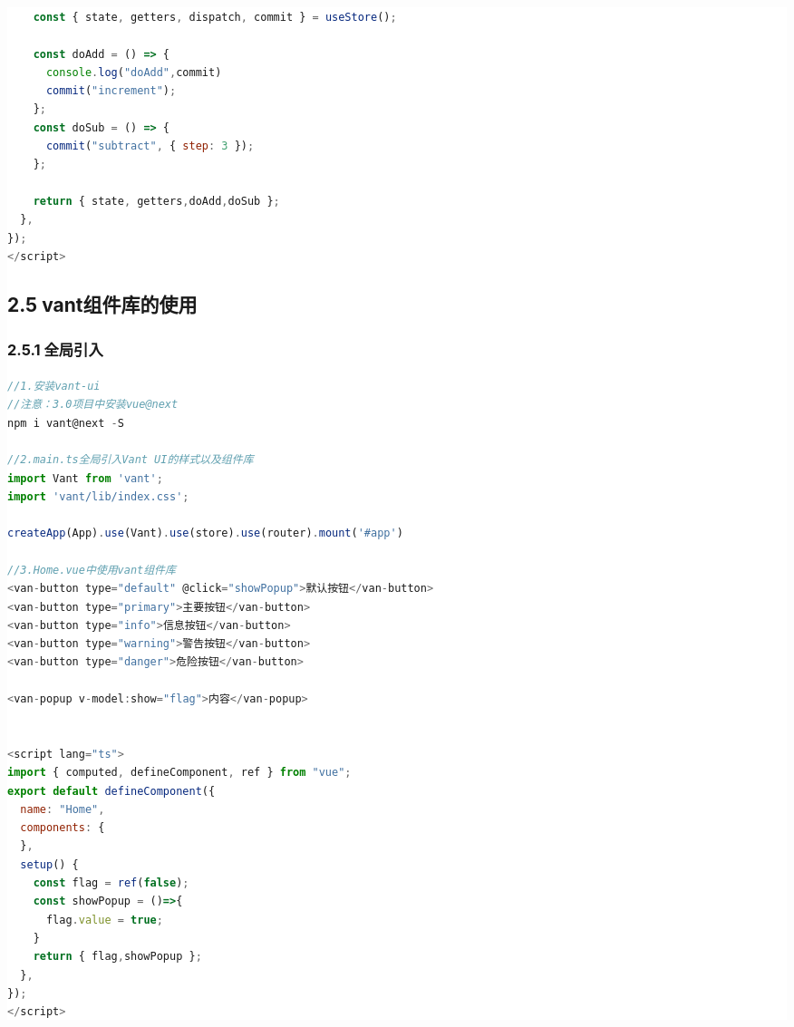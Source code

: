 ```javascript
    const { state, getters, dispatch, commit } = useStore();

    const doAdd = () => {
      console.log("doAdd",commit)
      commit("increment");
    };
    const doSub = () => {
      commit("subtract", { step: 3 });
    };

    return { state, getters,doAdd,doSub };
  },
});
</script>
```

## 2.5 vant组件库的使用

### 2.5.1 全局引入

```javascript
//1.安装vant-ui
//注意：3.0项目中安装vue@next
npm i vant@next -S

//2.main.ts全局引入Vant UI的样式以及组件库
import Vant from 'vant';
import 'vant/lib/index.css';

createApp(App).use(Vant).use(store).use(router).mount('#app')

//3.Home.vue中使用vant组件库
<van-button type="default" @click="showPopup">默认按钮</van-button>
<van-button type="primary">主要按钮</van-button>
<van-button type="info">信息按钮</van-button>
<van-button type="warning">警告按钮</van-button>
<van-button type="danger">危险按钮</van-button>

<van-popup v-model:show="flag">内容</van-popup>


<script lang="ts">
import { computed, defineComponent, ref } from "vue";
export default defineComponent({
  name: "Home",
  components: {
  },
  setup() {
    const flag = ref(false);
    const showPopup = ()=>{
      flag.value = true;
    }
    return { flag,showPopup };
  },
});
</script>
```
